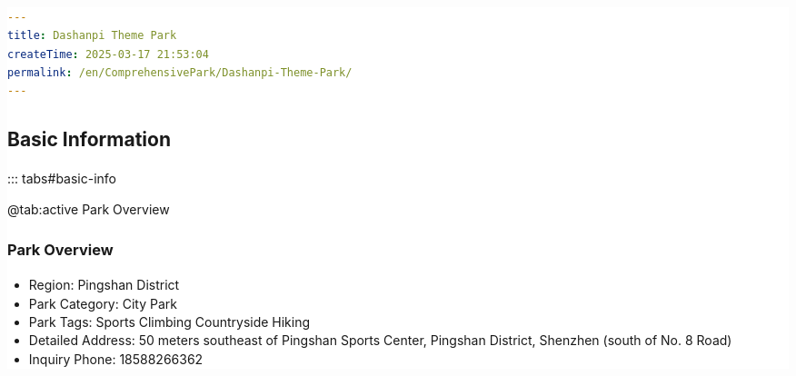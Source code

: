 ```yaml
---
title: Dashanpi Theme Park
createTime: 2025-03-17 21:53:04
permalink: /en/ComprehensivePark/Dashanpi-Theme-Park/
---
```



<script setup>
import ImageSwiper from '/.vuepress/theme/components/ImageSwiper.vue'
// 轮播图数据
const swiperItems = [
    {
                link: 'https://cgj.sz.gov.cn/img/4/4005/4005824/10774927.jpg',
                title: 'Dashanpi Theme Park',
                description: '',
                author: 'Shenzhen Government Online',
                date: '2025/03/17'
                },
  {
                link: 'https://cgj.sz.gov.cn/img/4/4005/4005824/10774927.jpg',
                title: 'Dashanpi Theme Park',
                description: '',
                author: 'Shenzhen Government Online',
                date: '2025/03/17'
                }
]
// 配置项
const swiperConfig = {
  height: 500,
  showInfo: true
}
</script>

<ImageSwiper :items="swiperItems" :config="swiperConfig" />



## Basic Information

::: tabs#basic-info

@tab:active Park Overview
### Park Overview
- Region: Pingshan District
- Park Category: City Park
- Park Tags: Sports Climbing Countryside Hiking
- Detailed Address: 50 meters southeast of Pingshan Sports Center, Pingshan District, Shenzhen (south of No. 8 Road)
- Inquiry Phone: 18588266362